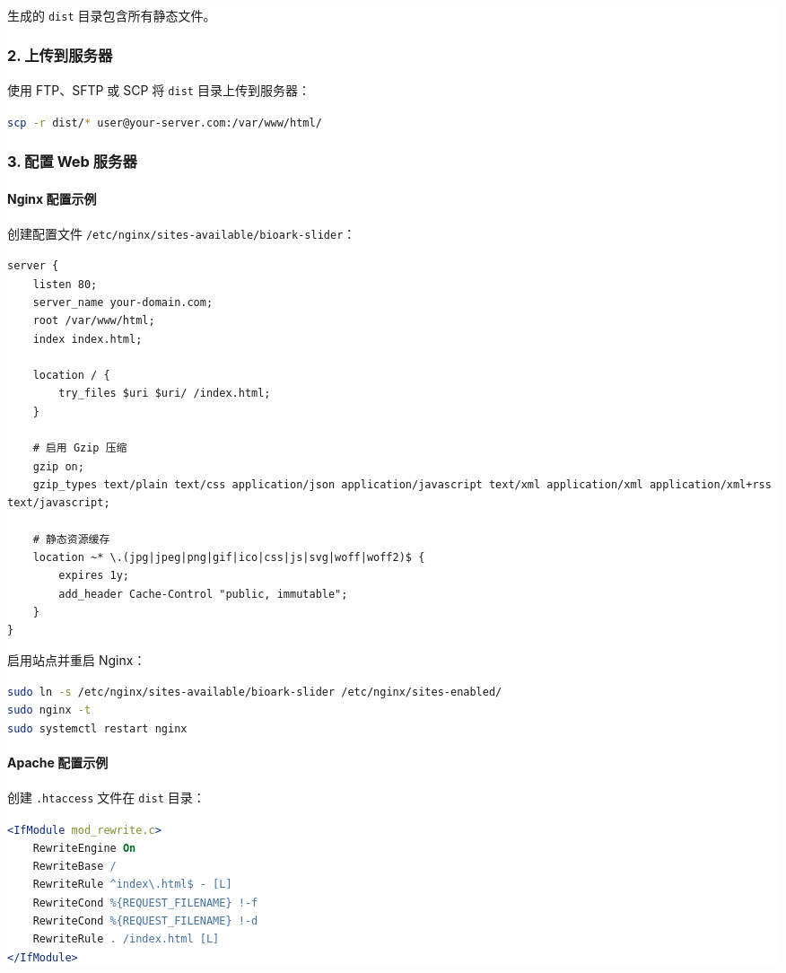 生成的 `dist` 目录包含所有静态文件。

### 2. 上传到服务器

使用 FTP、SFTP 或 SCP 将 `dist` 目录上传到服务器：

```bash
scp -r dist/* user@your-server.com:/var/www/html/
```

### 3. 配置 Web 服务器

#### Nginx 配置示例

创建配置文件 `/etc/nginx/sites-available/bioark-slider`：

```nginx
server {
    listen 80;
    server_name your-domain.com;
    root /var/www/html;
    index index.html;

    location / {
        try_files $uri $uri/ /index.html;
    }

    # 启用 Gzip 压缩
    gzip on;
    gzip_types text/plain text/css application/json application/javascript text/xml application/xml application/xml+rss text/javascript;

    # 静态资源缓存
    location ~* \.(jpg|jpeg|png|gif|ico|css|js|svg|woff|woff2)$ {
        expires 1y;
        add_header Cache-Control "public, immutable";
    }
}
```

启用站点并重启 Nginx：

```bash
sudo ln -s /etc/nginx/sites-available/bioark-slider /etc/nginx/sites-enabled/
sudo nginx -t
sudo systemctl restart nginx
```

#### Apache 配置示例

创建 `.htaccess` 文件在 `dist` 目录：

```apache
<IfModule mod_rewrite.c>
    RewriteEngine On
    RewriteBase /
    RewriteRule ^index\.html$ - [L]
    RewriteCond %{REQUEST_FILENAME} !-f
    RewriteCond %{REQUEST_FILENAME} !-d
    RewriteRule . /index.html [L]
</IfModule>
```
